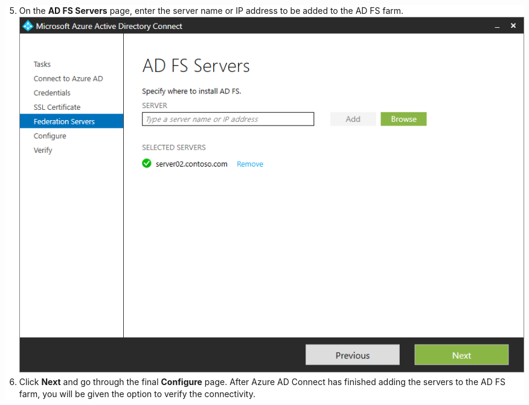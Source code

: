 5. On the **AD FS Servers** page, enter the server name or IP address to be added to the AD FS farm.
   ![AD FS servers](media/active-directory-aadconnect-federation-management/AddNewADFSServer6.PNG)
6. Click **Next** and go through the final **Configure** page. After Azure AD Connect has finished adding the servers to the AD FS farm, you will be given the option to verify the connectivity.